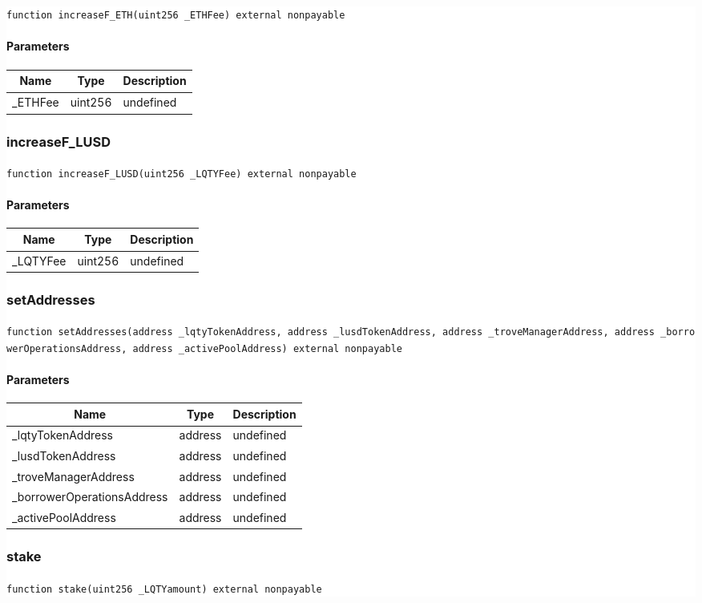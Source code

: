 ```solidity
function increaseF_ETH(uint256 _ETHFee) external nonpayable
```





#### Parameters

| Name | Type | Description |
|---|---|---|
| _ETHFee | uint256 | undefined

### increaseF_LUSD

```solidity
function increaseF_LUSD(uint256 _LQTYFee) external nonpayable
```





#### Parameters

| Name | Type | Description |
|---|---|---|
| _LQTYFee | uint256 | undefined

### setAddresses

```solidity
function setAddresses(address _lqtyTokenAddress, address _lusdTokenAddress, address _troveManagerAddress, address _borrowerOperationsAddress, address _activePoolAddress) external nonpayable
```





#### Parameters

| Name | Type | Description |
|---|---|---|
| _lqtyTokenAddress | address | undefined
| _lusdTokenAddress | address | undefined
| _troveManagerAddress | address | undefined
| _borrowerOperationsAddress | address | undefined
| _activePoolAddress | address | undefined

### stake

```solidity
function stake(uint256 _LQTYamount) external nonpayable
```

